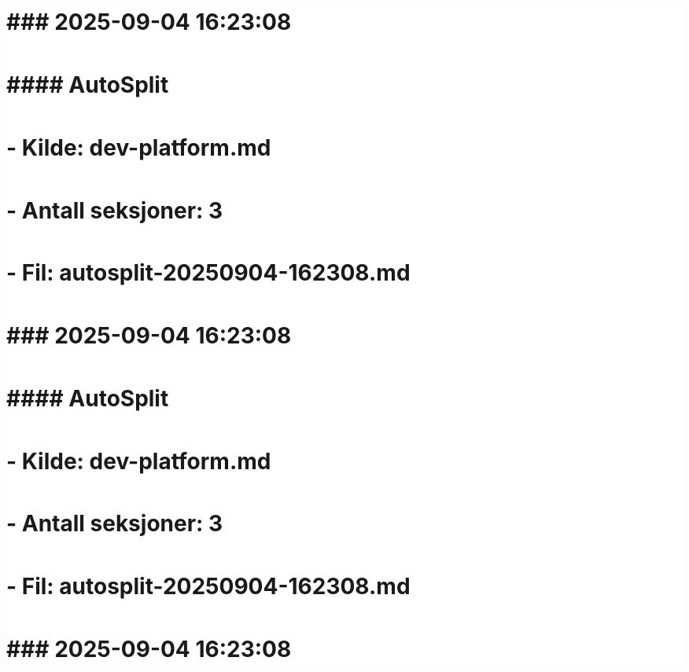 #

#

#

#

# \### 2025-09-04 16:23:08

# \#### AutoSplit

# \- Kilde: dev-platform.md

# \- Antall seksjoner: 3

# \- Fil: autosplit-20250904-162308.md

#

#

#

#

# \### 2025-09-04 16:23:08

# \#### AutoSplit

# \- Kilde: dev-platform.md

# \- Antall seksjoner: 3

# \- Fil: autosplit-20250904-162308.md

#

#

#

#

# \### 2025-09-04 16:23:08
